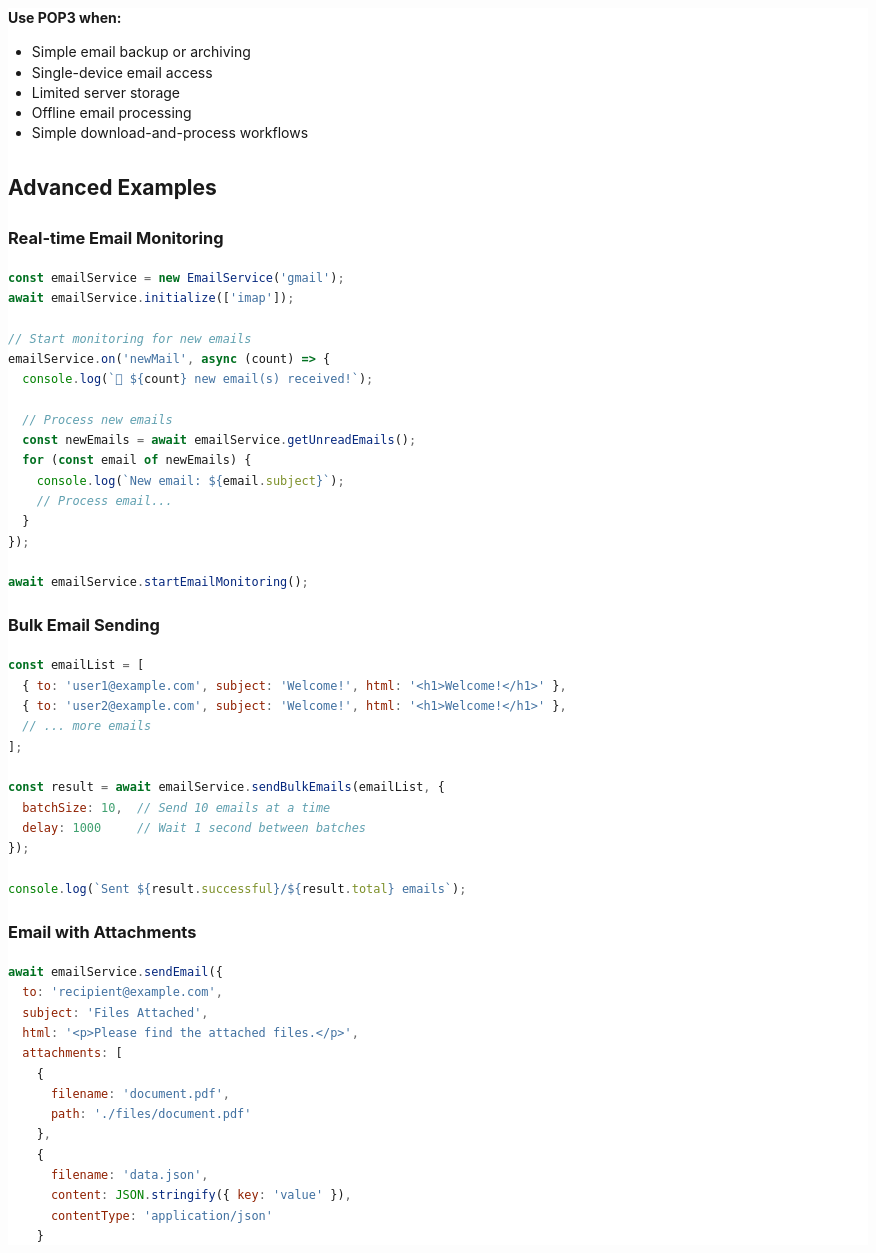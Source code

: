 **Use POP3 when:**
- Simple email backup or archiving
- Single-device email access
- Limited server storage
- Offline email processing
- Simple download-and-process workflows

## Advanced Examples

### Real-time Email Monitoring

```javascript
const emailService = new EmailService('gmail');
await emailService.initialize(['imap']);

// Start monitoring for new emails
emailService.on('newMail', async (count) => {
  console.log(`📧 ${count} new email(s) received!`);
  
  // Process new emails
  const newEmails = await emailService.getUnreadEmails();
  for (const email of newEmails) {
    console.log(`New email: ${email.subject}`);
    // Process email...
  }
});

await emailService.startEmailMonitoring();
```

### Bulk Email Sending

```javascript
const emailList = [
  { to: 'user1@example.com', subject: 'Welcome!', html: '<h1>Welcome!</h1>' },
  { to: 'user2@example.com', subject: 'Welcome!', html: '<h1>Welcome!</h1>' },
  // ... more emails
];

const result = await emailService.sendBulkEmails(emailList, {
  batchSize: 10,  // Send 10 emails at a time
  delay: 1000     // Wait 1 second between batches
});

console.log(`Sent ${result.successful}/${result.total} emails`);
```

### Email with Attachments

```javascript
await emailService.sendEmail({
  to: 'recipient@example.com',
  subject: 'Files Attached',
  html: '<p>Please find the attached files.</p>',
  attachments: [
    {
      filename: 'document.pdf',
      path: './files/document.pdf'
    },
    {
      filename: 'data.json',
      content: JSON.stringify({ key: 'value' }),
      contentType: 'application/json'
    }
```
